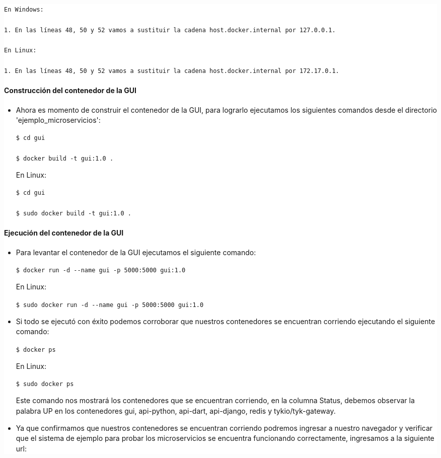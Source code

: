    En Windows:

    1. En las líneas 48, 50 y 52 vamos a sustituir la cadena host.docker.internal por 127.0.0.1.

    En Linux:

    1. En las líneas 48, 50 y 52 vamos a sustituir la cadena host.docker.internal por 172.17.0.1.


#### Construcción del contenedor de la GUI

- Ahora es momento de construir el contenedor de la GUI, para lograrlo ejecutamos los siguientes comandos desde el directorio 'ejemplo_microservicios':

   ```shell
   $ cd gui

   $ docker build -t gui:1.0 .
   ```

   En Linux:

   ```shell
   $ cd gui

   $ sudo docker build -t gui:1.0 .
   ```

#### Ejecución del contenedor de la GUI

- Para levantar el contenedor de la GUI ejecutamos el siguiente comando:

   ```shell
   $ docker run -d --name gui -p 5000:5000 gui:1.0
   ```

   En Linux:

   ```shell
   $ sudo docker run -d --name gui -p 5000:5000 gui:1.0
   ```

- Si todo se ejecutó con éxito podemos corroborar que nuestros contenedores se encuentran corriendo ejecutando el siguiente comando:

    ```shell
    $ docker ps
    ```

    En Linux:

    ```shell
    $ sudo docker ps
    ```

    Este comando nos mostrará los contenedores que se encuentran corriendo, en la columna Status, debemos observar la palabra UP en los contenedores gui, api-python, api-dart, api-django, redis y tykio/tyk-gateway.

- Ya que confirmamos que nuestros contenedores se encuentran corriendo podremos ingresar a nuestro navegador y verificar que el sistema de ejemplo para probar los microservicios se encuentra funcionando correctamente, ingresamos a la siguiente url: 
